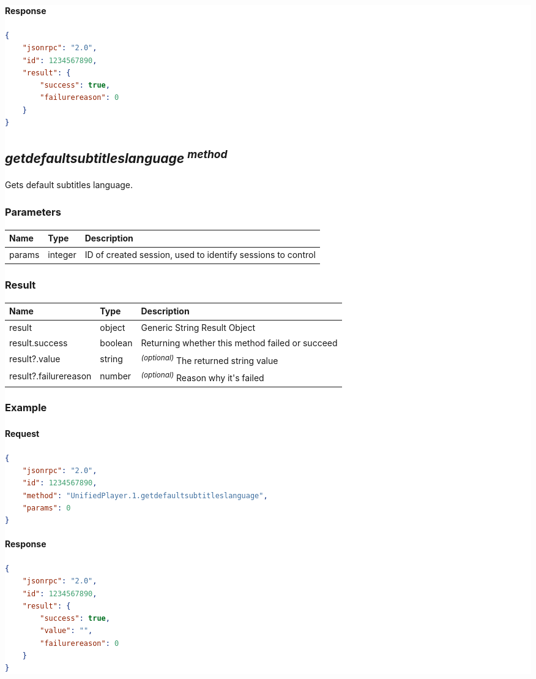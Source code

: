 #### Response

```json
{
    "jsonrpc": "2.0",
    "id": 1234567890,
    "result": {
        "success": true,
        "failurereason": 0
    }
}
```

<a name="method.getdefaultsubtitleslanguage"></a>
## *getdefaultsubtitleslanguage <sup>method</sup>*

Gets default subtitles language.

### Parameters

| Name | Type | Description |
| :-------- | :-------- | :-------- |
| params | integer | ID of created session, used to identify sessions to control |

### Result

| Name | Type | Description |
| :-------- | :-------- | :-------- |
| result | object | Generic String Result Object |
| result.success | boolean | Returning whether this method failed or succeed |
| result?.value | string | <sup>*(optional)*</sup> The returned string value |
| result?.failurereason | number | <sup>*(optional)*</sup> Reason why it's failed |

### Example

#### Request

```json
{
    "jsonrpc": "2.0",
    "id": 1234567890,
    "method": "UnifiedPlayer.1.getdefaultsubtitleslanguage",
    "params": 0
}
```

#### Response

```json
{
    "jsonrpc": "2.0",
    "id": 1234567890,
    "result": {
        "success": true,
        "value": "",
        "failurereason": 0
    }
}
```
